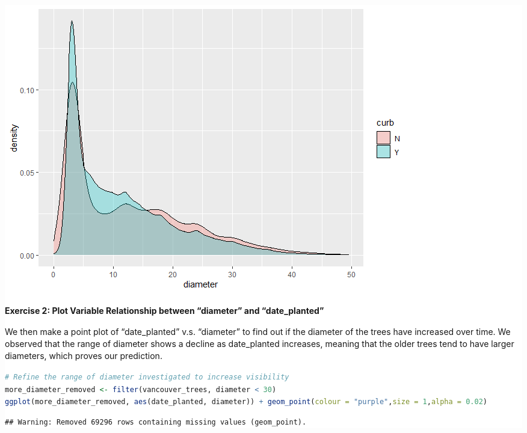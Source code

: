 ![](Mini_Data_Analysis_1_files/figure-gfm/Plot%20Density-2.png)

**Exercise 2: Plot Variable Relationship between “diameter” and
“date_planted”**

We then make a point plot of “date_planted” v.s. “diameter” to find out
if the diameter of the trees have increased over time. We observed that
the range of diameter shows a decline as date_planted increases, meaning
that the older trees tend to have larger diameters, which proves our
prediction.

``` r
# Refine the range of diameter investigated to increase visibility
more_diameter_removed <- filter(vancouver_trees, diameter < 30)
ggplot(more_diameter_removed, aes(date_planted, diameter)) + geom_point(colour = "purple",size = 1,alpha = 0.02)
```

    ## Warning: Removed 69296 rows containing missing values (geom_point).
